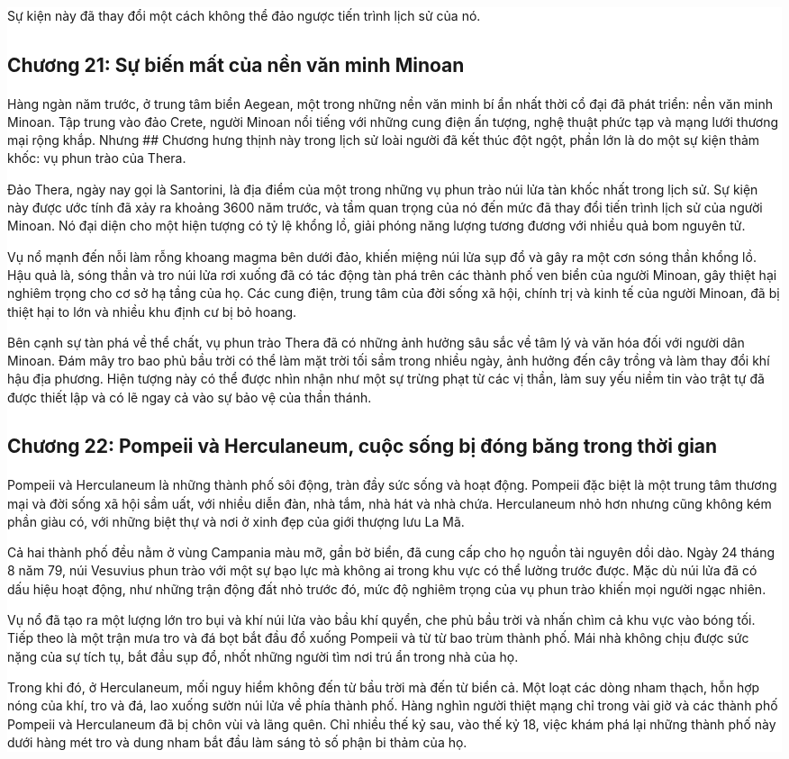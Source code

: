 Sự kiện này đã thay đổi một cách không thể đảo ngược tiến trình lịch sử của nó.

## Chương 21: Sự biến mất của nền văn minh Minoan

Hàng ngàn năm trước, ở trung tâm biển Aegean, một trong những nền văn minh bí ẩn
nhất thời cổ đại đã phát triển: nền văn minh Minoan. Tập trung vào đảo Crete,
người Minoan nổi tiếng với những cung điện ấn tượng, nghệ thuật phức tạp và mạng
lưới thương mại rộng khắp. Nhưng ## Chương hưng thịnh này trong lịch sử loài
người đã kết thúc đột ngột, phần lớn là do một sự kiện thảm khốc: vụ phun trào
của Thera.

Đảo Thera, ngày nay gọi là Santorini, là địa điểm của một trong những vụ phun
trào núi lửa tàn khốc nhất trong lịch sử. Sự kiện này được ước tính đã xảy ra
khoảng 3600 năm trước, và tầm quan trọng của nó đến mức đã thay đổi tiến trình
lịch sử của người Minoan. Nó đại diện cho một hiện tượng có tỷ lệ khổng lồ, giải
phóng năng lượng tương đương với nhiều quả bom nguyên tử.

Vụ nổ mạnh đến nỗi làm rỗng khoang magma bên dưới đảo, khiến miệng núi lửa sụp
đổ và gây ra một cơn sóng thần khổng lồ. Hậu quả là, sóng thần và tro núi lửa
rơi xuống đã có tác động tàn phá trên các thành phố ven biển của người Minoan,
gây thiệt hại nghiêm trọng cho cơ sở hạ tầng của họ. Các cung điện, trung tâm
của đời sống xã hội, chính trị và kinh tế của người Minoan, đã bị thiệt hại to
lớn và nhiều khu định cư bị bỏ hoang.

Bên cạnh sự tàn phá về thể chất, vụ phun trào Thera đã có những ảnh hưởng sâu
sắc về tâm lý và văn hóa đối với người dân Minoan. Đám mây tro bao phủ bầu trời
có thể làm mặt trời tối sầm trong nhiều ngày, ảnh hưởng đến cây trồng và làm
thay đổi khí hậu địa phương. Hiện tượng này có thể được nhìn nhận như một sự
trừng phạt từ các vị thần, làm suy yếu niềm tin vào trật tự đã được thiết lập và
có lẽ ngay cả vào sự bảo vệ của thần thánh.

## Chương 22: Pompeii và Herculaneum, cuộc sống bị đóng băng trong thời gian

Pompeii và Herculaneum là những thành phố sôi động, tràn đầy sức sống và hoạt
động. Pompeii đặc biệt là một trung tâm thương mại và đời sống xã hội sầm uất,
với nhiều diễn đàn, nhà tắm, nhà hát và nhà chứa. Herculaneum nhỏ hơn nhưng cũng
không kém phần giàu có, với những biệt thự và nơi ở xinh đẹp của giới thượng lưu
La Mã.

Cả hai thành phố đều nằm ở vùng Campania màu mỡ, gần bờ biển, đã cung cấp cho họ
nguồn tài nguyên dồi dào. Ngày 24 tháng 8 năm 79, núi Vesuvius phun trào với một
sự bạo lực mà không ai trong khu vực có thể lường trước được. Mặc dù núi lửa đã
có dấu hiệu hoạt động, như những trận động đất nhỏ trước đó, mức độ nghiêm trọng
của vụ phun trào khiến mọi người ngạc nhiên.

Vụ nổ đã tạo ra một lượng lớn tro bụi và khí núi lửa vào bầu khí quyển, che phủ
bầu trời và nhấn chìm cả khu vực vào bóng tối. Tiếp theo là một trận mưa tro và
đá bọt bắt đầu đổ xuống Pompeii và từ từ bao trùm thành phố. Mái nhà không chịu
được sức nặng của sự tích tụ, bắt đầu sụp đổ, nhốt những người tìm nơi trú ẩn
trong nhà của họ.

Trong khi đó, ở Herculaneum, mối nguy hiểm không đến từ bầu trời mà đến từ biển
cả. Một loạt các dòng nham thạch, hỗn hợp nóng của khí, tro và đá, lao xuống
sườn núi lửa về phía thành phố. Hàng nghìn người thiệt mạng chỉ trong vài giờ và
các thành phố Pompeii và Herculaneum đã bị chôn vùi và lãng quên. Chỉ nhiều thế
kỷ sau, vào thế kỷ 18, việc khám phá lại những thành phố này dưới hàng mét tro
và dung nham bắt đầu làm sáng tỏ số phận bi thảm của họ.
